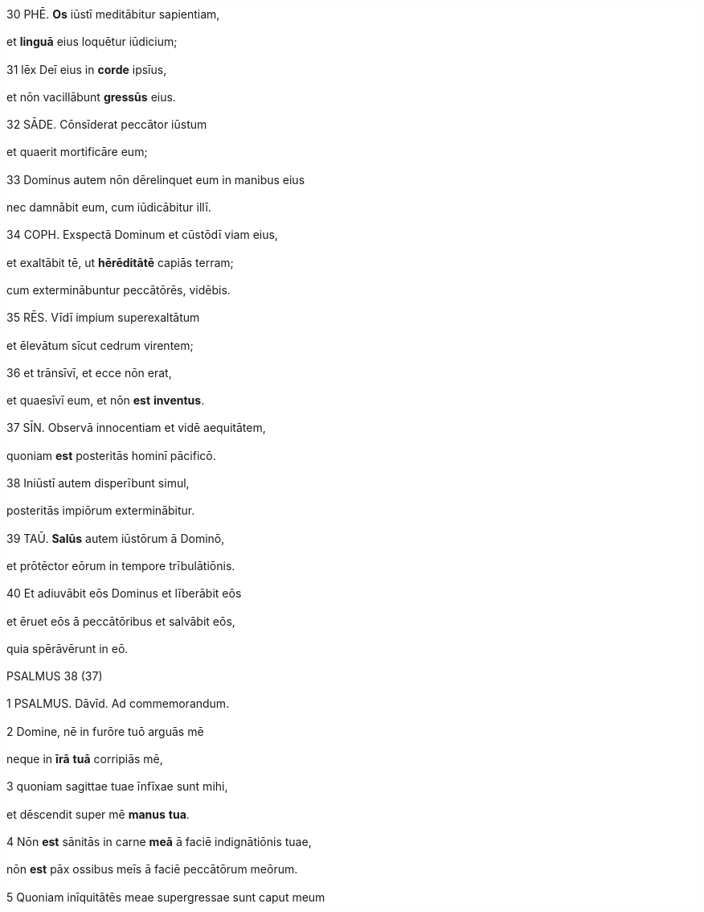 30 PHĒ. **Os** iūstī meditābitur sapientiam,

et **linguā** eius loquētur iūdicium;

31 lēx Deī eius in **corde** ipsīus,

et nōn vacillābunt **gressūs** eius.

32 SĀDE. Cōnsīderat peccātor iūstum

et quaerit mortificāre eum;

33 Dominus autem nōn dērelinquet eum in manibus eius

nec damnābit eum, cum iūdicābitur illī.

34 COPH. Exspectā Dominum et cūstōdī viam eius,

et exaltābit tē, ut **hērēditātē** capiās terram;

cum exterminābuntur peccātōrēs, vidēbis.

35 RĒS. Vīdī impium superexaltātum

et ēlevātum sīcut cedrum virentem;

36 et trānsīvī, et ecce nōn erat,

et quaesīvī eum, et nōn **est** **inventus**.

37 SĪN. Observā innocentiam et vidē aequitātem,

quoniam **est** posteritās hominī pācificō.

38 Iniūstī autem disperībunt simul,

posteritās impiōrum exterminābitur.

39 TAŪ. **Salūs** autem iūstōrum ā Dominō,

et prōtēctor eōrum in tempore trībulātiōnis.

40 Et adiuvābit eōs Dominus et līberābit eōs

et ēruet eōs ā peccātōribus et salvābit eōs,

quia spērāvērunt in eō.


PSALMUS 38 (37)

1 PSALMUS. Dāvīd. Ad commemorandum.

2 Domine, nē in furōre tuō arguās mē

neque in **īrā** **tuā** corripiās mē,

3 quoniam sagittae tuae īnfīxae sunt mihi,

et dēscendit super mē **manus** **tua**.

4 Nōn **est** sānitās in carne **meā** ā faciē indignātiōnis tuae,

nōn **est** pāx ossibus meīs ā faciē peccātōrum meōrum.

5 Quoniam inīquitātēs meae supergressae sunt caput meum
